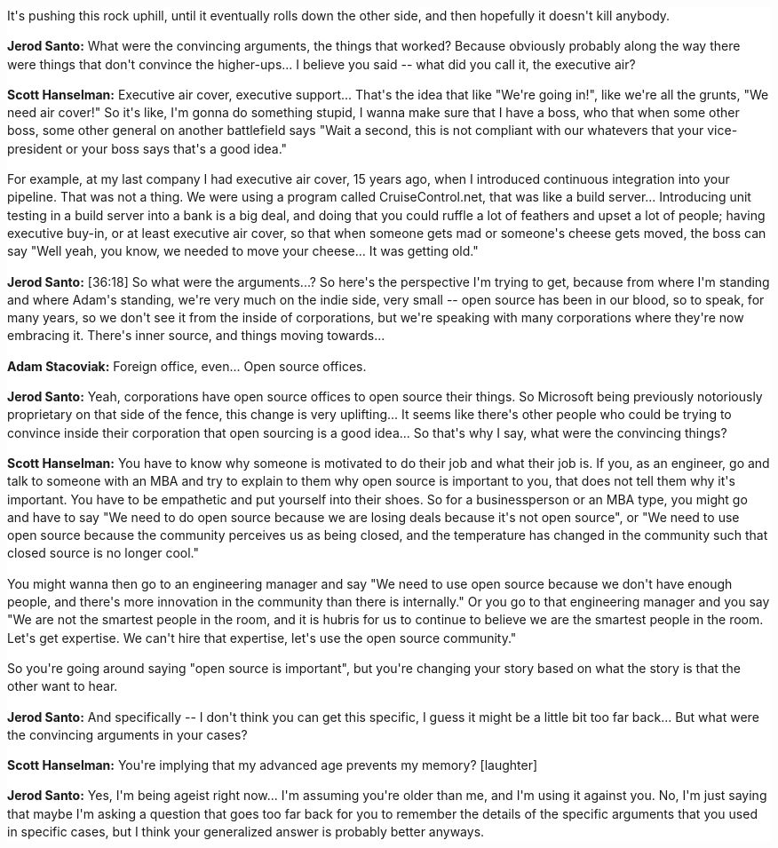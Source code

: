 It's pushing this rock uphill, until it eventually rolls down the other side, and then hopefully it doesn't kill anybody.

**Jerod Santo:** What were the convincing arguments, the things that worked? Because obviously probably along the way there were things that don't convince the higher-ups... I believe you said -- what did you call it, the executive air?

**Scott Hanselman:** Executive air cover, executive support... That's the idea that like "We're going in!", like we're all the grunts, "We need air cover!" So it's like, I'm gonna do something stupid, I wanna make sure that I have a boss, who that when some other boss, some other general on another battlefield says "Wait a second, this is not compliant with our whatevers that your vice-president or your boss says that's a good idea."

For example, at my last company I had executive air cover, 15 years ago, when I introduced continuous integration into your pipeline. That was not a thing. We were using a program called CruiseControl.net, that was like a build server... Introducing unit testing in a build server into a bank is a big deal, and doing that you could ruffle a lot of feathers and upset a lot of people; having executive buy-in, or at least executive air cover, so that when someone gets mad or someone's cheese gets moved, the boss can say "Well yeah, you know, we needed to move your cheese... It was getting old."

**Jerod Santo:** \[36:18\] So what were the arguments...? So here's the perspective I'm trying to get, because from where I'm standing and where Adam's standing, we're very much on the indie side, very small -- open source has been in our blood, so to speak, for many years, so we don't see it from the inside of corporations, but we're speaking with many corporations where they're now embracing it. There's inner source, and things moving towards...

**Adam Stacoviak:** Foreign office, even... Open source offices.

**Jerod Santo:** Yeah, corporations have open source offices to open source their things. So Microsoft being previously notoriously proprietary on that side of the fence, this change is very uplifting... It seems like there's other people who could be trying to convince inside their corporation that open sourcing is a good idea... So that's why I say, what were the convincing things?

**Scott Hanselman:** You have to know why someone is motivated to do their job and what their job is. If you, as an engineer, go and talk to someone with an MBA and try to explain to them why open source is important to you, that does not tell them why it's important. You have to be empathetic and put yourself into their shoes. So for a businessperson or an MBA type, you might go and have to say "We need to do open source because we are losing deals because it's not open source", or "We need to use open source because the community perceives us as being closed, and the temperature has changed in the community such that closed source is no longer cool."

You might wanna then go to an engineering manager and say "We need to use open source because we don't have enough people, and there's more innovation in the community than there is internally." Or you go to that engineering manager and you say "We are not the smartest people in the room, and it is hubris for us to continue to believe we are the smartest people in the room. Let's get expertise. We can't hire that expertise, let's use the open source community."

So you're going around saying "open source is important", but you're changing your story based on what the story is that the other want to hear.

**Jerod Santo:** And specifically -- I don't think you can get this specific, I guess it might be a little bit too far back... But what were the convincing arguments in your cases?

**Scott Hanselman:** You're implying that my advanced age prevents my memory? \[laughter\]

**Jerod Santo:** Yes, I'm being ageist right now... I'm assuming you're older than me, and I'm using it against you. No, I'm just saying that maybe I'm asking a question that goes too far back for you to remember the details of the specific arguments that you used in specific cases, but I think your generalized answer is probably better anyways.
